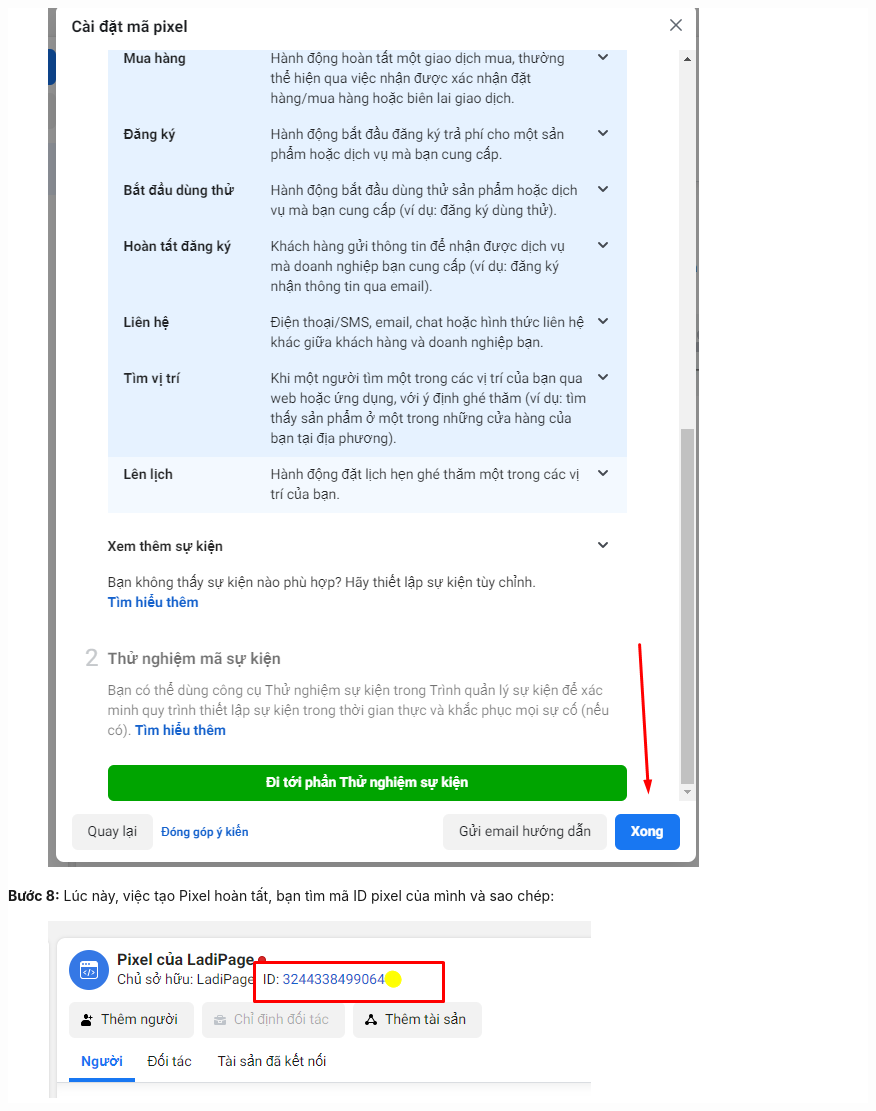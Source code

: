 <figure><img src="../../../.gitbook/assets/image (908).png" alt=""><figcaption></figcaption></figure>

**Bước 8:** Lúc này, việc tạo Pixel hoàn tất, bạn tìm mã ID pixel của mình và sao chép:

<figure><img src="../../../.gitbook/assets/image (684).png" alt=""><figcaption></figcaption></figure>
